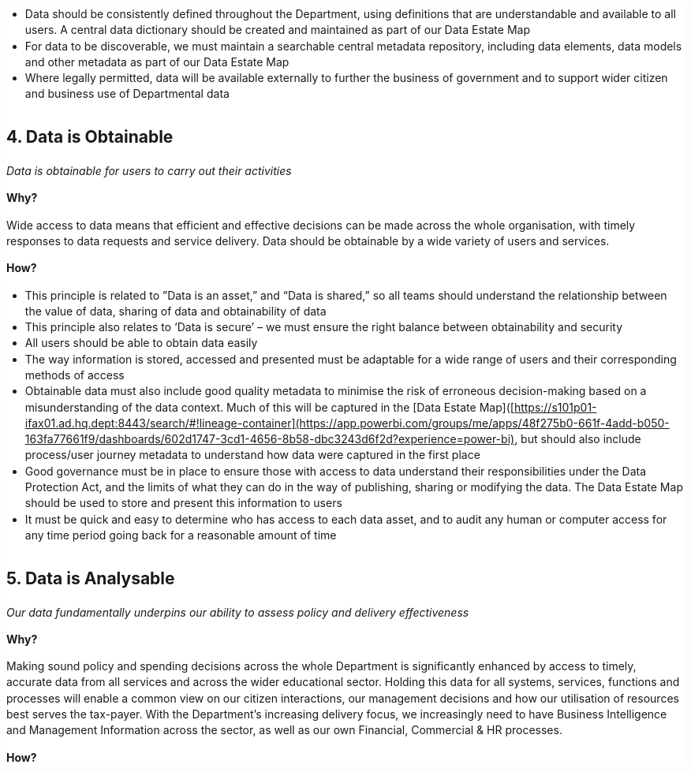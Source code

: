 - Data should be consistently defined throughout the Department, using definitions that are understandable and available to all users. A central data dictionary should be created and maintained as part of our Data Estate Map
- For data to be discoverable, we must maintain a searchable central metadata repository, including data elements, data models and other metadata as part of our Data Estate Map
- Where legally permitted, data will be available externally to further the business of government and to support wider citizen and business use of Departmental data

## 4. Data is Obtainable
_Data is obtainable for users to carry out their activities_

__Why?__

Wide access to data means that efficient and effective decisions can be made across the whole organisation, with timely responses to data requests and service delivery. Data should be obtainable by a wide variety of users and services.

__How?__

- This principle is related to ”Data is an asset,” and “Data is shared,” so all teams should understand the relationship between the value of data, sharing of data and obtainability of data
- This principle also relates to ‘Data is secure’ – we must ensure the right balance between obtainability and security
- All users should be able to obtain data easily
- The way information is stored, accessed and presented must be adaptable for a wide range of users and their corresponding methods of access
- Obtainable data must also include good quality metadata to minimise the risk of erroneous decision-making based on a misunderstanding of the data context. Much of this will be captured in the [Data Estate Map]([https://s101p01-ifax01.ad.hq.dept:8443/search/#!lineage-container](https://app.powerbi.com/groups/me/apps/48f275b0-661f-4add-b050-163fa77661f9/dashboards/602d1747-3cd1-4656-8b58-dbc3243d6f2d?experience=power-bi), but should also include process/user journey metadata to understand how data were captured in the first place
- Good governance must be in place to ensure those with access to data understand their responsibilities under the Data Protection Act, and the limits of what they can do in the way of publishing, sharing or modifying the data. The Data Estate Map should be used to store and present this information to users
- It must be quick and easy to determine who has access to each data asset, and to audit any human or computer access for any time period going back for a reasonable amount of time

## 5. Data is Analysable
_Our data fundamentally underpins our ability to assess policy and delivery effectiveness_

__Why?__

Making sound policy and spending decisions across the whole Department is significantly enhanced by access to timely, accurate data from all services and across the wider educational sector. Holding this data for all systems, services, functions and processes will enable a common view on our citizen interactions, our management decisions and how our utilisation of resources best serves the tax-payer. With the Department’s increasing delivery focus, we increasingly need to have Business Intelligence and Management Information across the sector, as well as our own Financial, Commercial & HR processes.

__How?__

